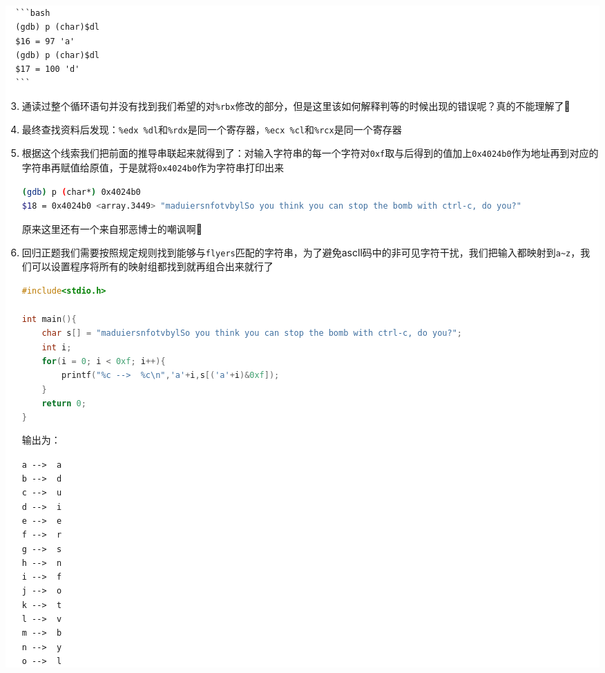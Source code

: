       ```bash
      (gdb) p (char)$dl
      $16 = 97 'a'
      (gdb) p (char)$dl
      $17 = 100 'd'
      ```

      

   3. 通读过整个循环语句并没有找到我们希望的对`%rbx`修改的部分，但是这里该如何解释判等的时候出现的错误呢？真的不能理解了🤯

   4. 最终查找资料后发现：`%edx %dl`和`%rdx`是同一个寄存器，`%ecx %cl`和`%rcx`是同一个寄存器

   5. 根据这个线索我们把前面的推导串联起来就得到了：对输入字符串的每一个字符对`0xf`取与后得到的值加上`0x4024b0`作为地址再到对应的字符串再赋值给原值，于是就将`0x4024b0`作为字符串打印出来

      ```bash
      (gdb) p (char*) 0x4024b0
      $18 = 0x4024b0 <array.3449> "maduiersnfotvbylSo you think you can stop the bomb with ctrl-c, do you?"
      ```

      原来这里还有一个来自邪恶博士的嘲讽啊🤪

   6. 回归正题我们需要按照规定规则找到能够与`flyers`匹配的字符串，为了避免ascll码中的非可见字符干扰，我们把输入都映射到`a~z`，我们可以设置程序将所有的映射组都找到就再组合出来就行了

      ```c++
      #include<stdio.h>
      
      int main(){
          char s[] = "maduiersnfotvbylSo you think you can stop the bomb with ctrl-c, do you?";
          int i;
          for(i = 0; i < 0xf; i++){
              printf("%c -->  %c\n",'a'+i,s[('a'+i)&0xf]);
          }   
          return 0;
      }
      ```

      

      输出为：

      ```
      a -->  a
      b -->  d
      c -->  u
      d -->  i
      e -->  e
      f -->  r
      g -->  s
      h -->  n
      i -->  f
      j -->  o
      k -->  t
      l -->  v
      m -->  b
      n -->  y
      o -->  l
      ```
